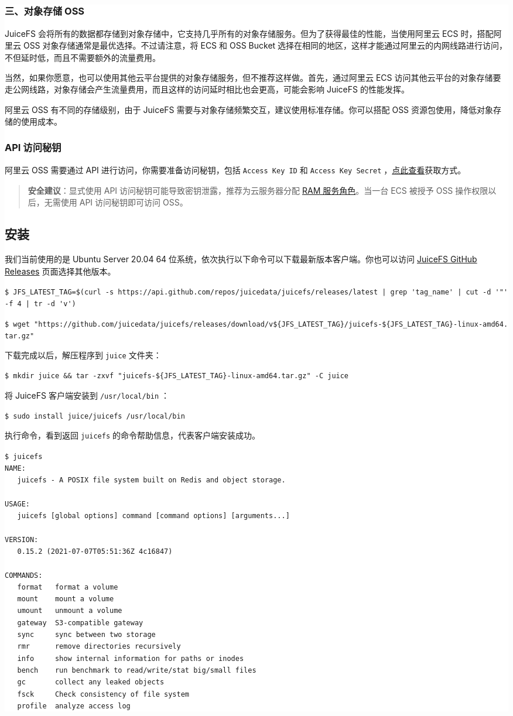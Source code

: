 ### 三、对象存储 OSS

JuiceFS 会将所有的数据都存储到对象存储中，它支持几乎所有的对象存储服务。但为了获得最佳的性能，当使用阿里云 ECS 时，搭配阿里云 OSS 对象存储通常是最优选择。不过请注意，将 ECS 和 OSS Bucket 选择在相同的地区，这样才能通过阿里云的内网线路进行访问，不但延时低，而且不需要额外的流量费用。

当然，如果你愿意，也可以使用其他云平台提供的对象存储服务，但不推荐这样做。首先，通过阿里云 ECS 访问其他云平台的对象存储要走公网线路，对象存储会产生流量费用，而且这样的访问延时相比也会更高，可能会影响 JuiceFS 的性能发挥。

阿里云 OSS 有不同的存储级别，由于 JuiceFS 需要与对象存储频繁交互，建议使用标准存储。你可以搭配 OSS 资源包使用，降低对象存储的使用成本。

### API 访问秘钥

阿里云 OSS 需要通过 API 进行访问，你需要准备访问秘钥，包括  `Access Key ID` 和 `Access Key Secret` ，[点此查看](https://help.aliyun.com/document_detail/38738.html)获取方式。

> **安全建议**：显式使用 API 访问秘钥可能导致密钥泄露，推荐为云服务器分配 [RAM 服务角色](https://help.aliyun.com/document_detail/93689.htm)。当一台 ECS 被授予 OSS 操作权限以后，无需使用 API 访问秘钥即可访问 OSS。

## 安装

我们当前使用的是 Ubuntu Server 20.04 64 位系统，依次执行以下命令可以下载最新版本客户端。你也可以访问 [JuiceFS GitHub Releases](https://github.com/juicedata/juicefs/releases) 页面选择其他版本。

```shell
$ JFS_LATEST_TAG=$(curl -s https://api.github.com/repos/juicedata/juicefs/releases/latest | grep 'tag_name' | cut -d '"' -f 4 | tr -d 'v')
```

```shell
$ wget "https://github.com/juicedata/juicefs/releases/download/v${JFS_LATEST_TAG}/juicefs-${JFS_LATEST_TAG}-linux-amd64.tar.gz"
```

下载完成以后，解压程序到 `juice` 文件夹：

```shell
$ mkdir juice && tar -zxvf "juicefs-${JFS_LATEST_TAG}-linux-amd64.tar.gz" -C juice
```

将 JuiceFS 客户端安装到 `/usr/local/bin` ：

```shell
$ sudo install juice/juicefs /usr/local/bin
```

执行命令，看到返回 `juicefs` 的命令帮助信息，代表客户端安装成功。

```shell
$ juicefs
NAME:
   juicefs - A POSIX file system built on Redis and object storage.

USAGE:
   juicefs [global options] command [command options] [arguments...]

VERSION:
   0.15.2 (2021-07-07T05:51:36Z 4c16847)

COMMANDS:
   format   format a volume
   mount    mount a volume
   umount   unmount a volume
   gateway  S3-compatible gateway
   sync     sync between two storage
   rmr      remove directories recursively
   info     show internal information for paths or inodes
   bench    run benchmark to read/write/stat big/small files
   gc       collect any leaked objects
   fsck     Check consistency of file system
   profile  analyze access log
```